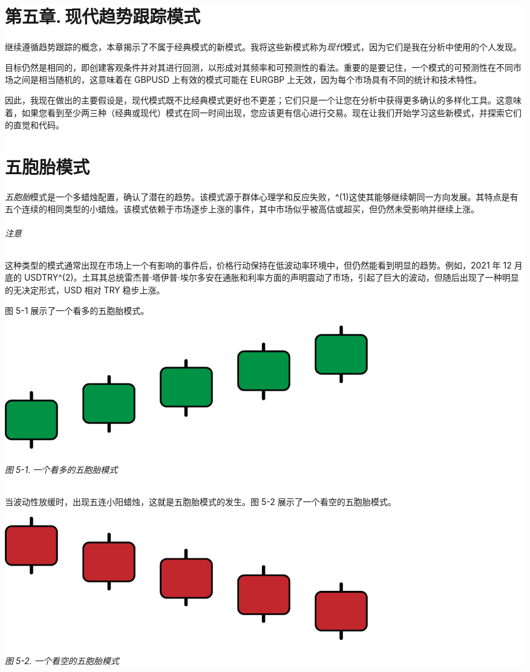 # 第五章\. 现代趋势跟踪模式

继续遵循趋势跟踪的概念，本章揭示了不属于经典模式的新模式。我将这些新模式称为*现代*模式，因为它们是我在分析中使用的个人发现。

目标仍然是相同的，即创建客观条件并对其进行回测，以形成对其频率和可预测性的看法。重要的是要记住，一个模式的可预测性在不同市场之间是相当随机的，这意味着在 GBPUSD 上有效的模式可能在 EURGBP 上无效，因为每个市场具有不同的统计和技术特性。

因此，我现在做出的主要假设是，现代模式既不比经典模式更好也不更差；它们只是一个让您在分析中获得更多确认的多样化工具。这意味着，如果您看到至少两三种（经典或现代）模式在同一时间出现，您应该更有信心进行交易。现在让我们开始学习这些新模式，并探索它们的直觉和代码。

# 五胞胎模式

*五胞胎*模式是一个多蜡烛配置，确认了潜在的趋势。该模式源于群体心理学和反应失败，^(1)这使其能够继续朝同一方向发展。其特点是有五个连续的相同类型的小蜡烛。该模式依赖于市场逐步上涨的事件，其中市场似乎被高估或超买，但仍然未受影响并继续上涨。

###### 注意

这种类型的模式通常出现在市场上一个有影响的事件后，价格行动保持在低波动率环境中，但仍然能看到明显的趋势。例如，2021 年 12 月底的 USDTRY^(2)。土耳其总统雷杰普·塔伊普·埃尔多安在通胀和利率方面的声明震动了市场，引起了巨大的波动，但随后出现了一种明显的无决定形式，USD 相对 TRY 稳步上涨。

图 5-1 展示了一个看多的五胞胎模式。

​​![](img/mfpr_0501.png)

###### 图 5-1\. 一个看多的五胞胎模式

当波动性放缓时，出现五连小阳蜡烛，这就是五胞胎模式的发生。图 5-2 展示了一个看空的五胞胎模式。

​​![](img/mfpr_0502.png)

###### 图 5-2\. 一个看空的五胞胎模式
